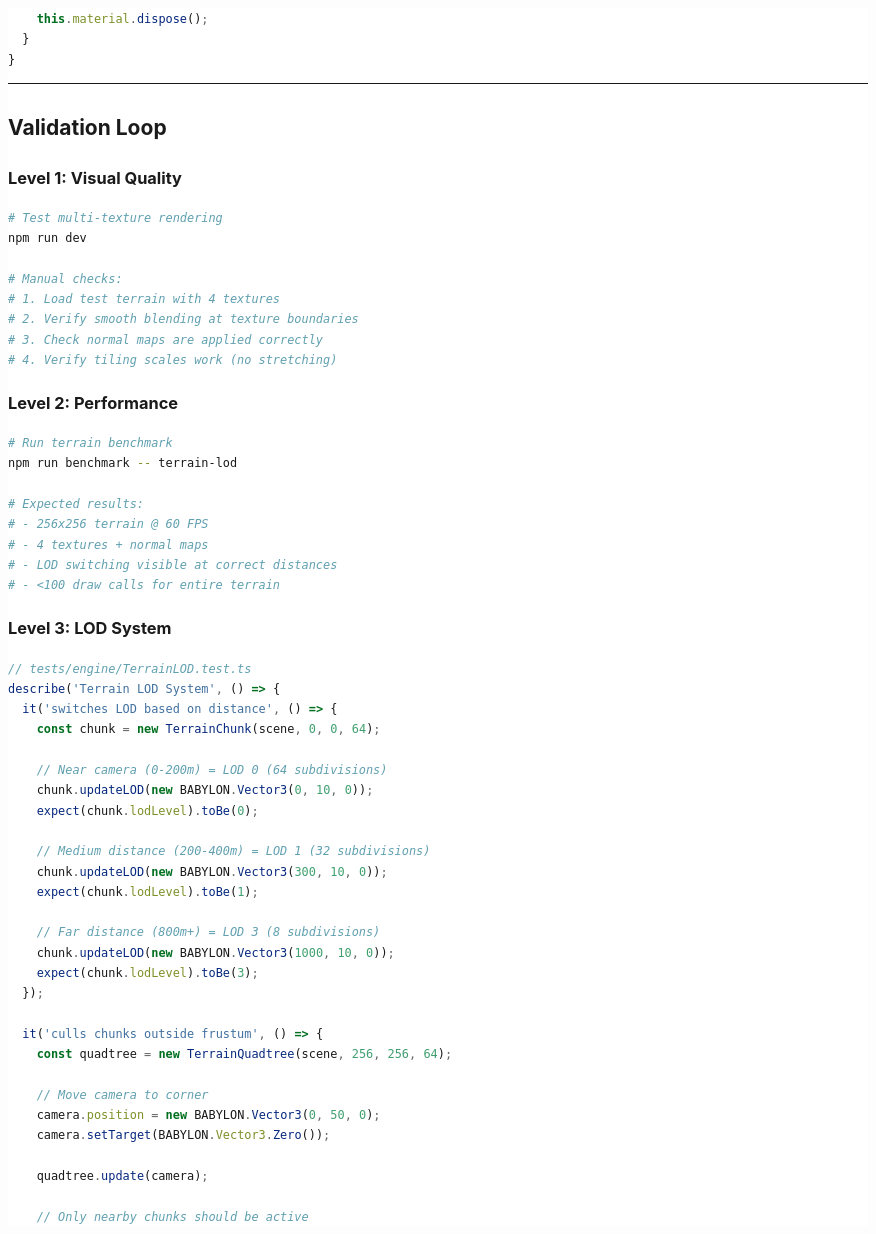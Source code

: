 ```typescript
    this.material.dispose();
  }
}
```

---

## Validation Loop

### Level 1: Visual Quality
```bash
# Test multi-texture rendering
npm run dev

# Manual checks:
# 1. Load test terrain with 4 textures
# 2. Verify smooth blending at texture boundaries
# 3. Check normal maps are applied correctly
# 4. Verify tiling scales work (no stretching)
```

### Level 2: Performance
```bash
# Run terrain benchmark
npm run benchmark -- terrain-lod

# Expected results:
# - 256x256 terrain @ 60 FPS
# - 4 textures + normal maps
# - LOD switching visible at correct distances
# - <100 draw calls for entire terrain
```

### Level 3: LOD System
```typescript
// tests/engine/TerrainLOD.test.ts
describe('Terrain LOD System', () => {
  it('switches LOD based on distance', () => {
    const chunk = new TerrainChunk(scene, 0, 0, 64);

    // Near camera (0-200m) = LOD 0 (64 subdivisions)
    chunk.updateLOD(new BABYLON.Vector3(0, 10, 0));
    expect(chunk.lodLevel).toBe(0);

    // Medium distance (200-400m) = LOD 1 (32 subdivisions)
    chunk.updateLOD(new BABYLON.Vector3(300, 10, 0));
    expect(chunk.lodLevel).toBe(1);

    // Far distance (800m+) = LOD 3 (8 subdivisions)
    chunk.updateLOD(new BABYLON.Vector3(1000, 10, 0));
    expect(chunk.lodLevel).toBe(3);
  });

  it('culls chunks outside frustum', () => {
    const quadtree = new TerrainQuadtree(scene, 256, 256, 64);

    // Move camera to corner
    camera.position = new BABYLON.Vector3(0, 50, 0);
    camera.setTarget(BABYLON.Vector3.Zero());

    quadtree.update(camera);

    // Only nearby chunks should be active
```